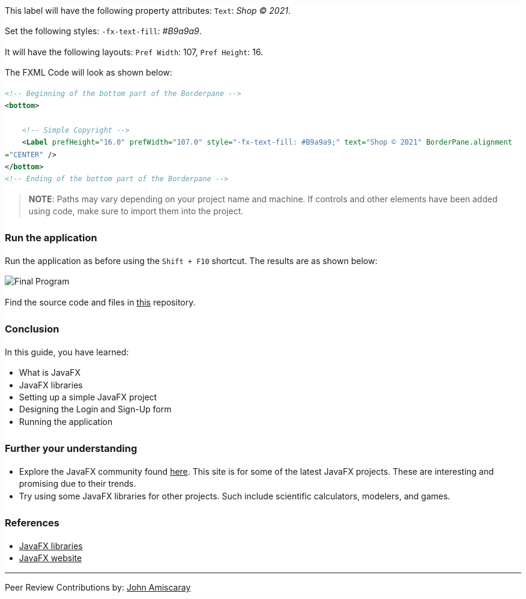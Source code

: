 This label will have the following property attributes: `Text`: _Shop © 2021_.

Set the following styles: `-fx-text-fill`: _#B9a9a9_.

It will have the following layouts: `Pref Width`: 107, `Pref Height`: 16.

The FXML Code will look as shown below:

```xml
<!-- Beginning of the bottom part of the Borderpane -->
<bottom>

    <!-- Simple Copyright -->
    <Label prefHeight="16.0" prefWidth="107.0" style="-fx-text-fill: #B9a9a9;" text="Shop © 2021" BorderPane.alignment="CENTER" />
</bottom>
<!-- Ending of the bottom part of the Borderpane -->
```

> **NOTE**: Paths may vary depending on your project name and machine. If controls and other elements have been added using code, make sure to import them into the project.

### Run the application
Run the application as before using the `Shift + F10` shortcut. The results are as shown below:

![Final Program](/engineering-education/design-a-sign-up-and-login-gui-using-javafx/final-program.png)

Find the source code and files in [this](https://github.com/RisoriTofa/A-JavaFX-Login-and-Sign-Up-Form) repository.

### Conclusion
In this guide, you have learned:
- What is JavaFX
- JavaFX libraries
- Setting up a simple JavaFX project
- Designing the Login and Sign-Up form
- Running the application

### Further your understanding
- Explore the JavaFX community found [here](https://openjfx.io/). This site is for some of the latest JavaFX projects. These are interesting and promising due to their trends.
- Try using some JavaFX libraries for other projects. Such include scientific calculators, modelers, and games.

### References
- [JavaFX libraries](https://www.educba.com/javafx-libraries/)
- [JavaFX website](https://openjfx.io/)

---
Peer Review Contributions by: [John Amiscaray](/engineering-education/authors/john-amiscaray/)
